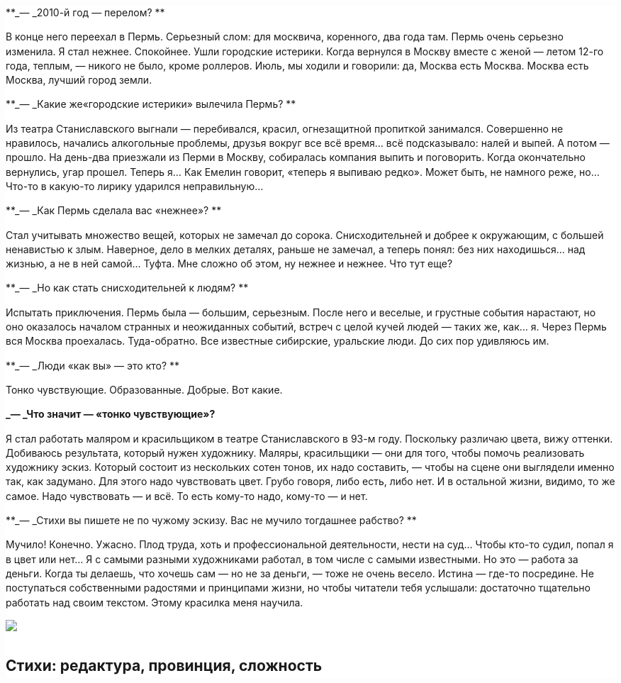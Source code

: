 
**_— _2010-й год — перелом? **

В конце него переехал в Пермь. Серьезный слом: для москвича, коренного, два года там. Пермь очень серьезно изменила. Я стал нежнее. Спокойнее. Ушли городские истерики. Когда вернулся в Москву вместе с женой — летом 12-го года, теплым, — никого не было, кроме роллеров. Июль, мы ходили и говорили: да, Москва есть Москва. Москва есть Москва, лучший город земли. 

**_— _Какие же«городские истерики» вылечила Пермь? **

Из театра Станиславского выгнали — перебивался, красил, огнезащитной пропиткой занимался. Совершенно не нравилось, начались алкогольные проблемы, друзья вокруг все всё время… всё подсказывало: налей и выпей. А потом — прошло. На день-два приезжали из Перми в Москву, собиралась компания выпить и поговорить. Когда окончательно вернулись, угар прошел. Теперь я… Как Емелин говорит, «теперь я выпиваю редко». Может быть, не намного реже, но… Что-то в какую-то лирику ударился неправильную… 

**_— _Как Пермь сделала вас «нежнее»? **

Стал учитывать множество вещей, которых не замечал до сорока. Снисходительней и добрее к окружающим, с большей ненавистью к злым. Наверное, дело в мелких деталях, раньше не замечал, а теперь понял: без них находишься… над жизнью, а не в ней самой… Туфта. Мне сложно об этом, ну нежнее и нежнее. Что тут еще? 

**_— _Но как стать снисходительней к людям? **

Испытать приключения. Пермь была — большим, серьезным. После него и веселые, и грустные события нарастают, но оно оказалось началом странных и неожиданных событий, встреч с целой кучей людей — таких же, как… я. Через Пермь вся Москва проехалась. Туда-обратно. Все известные сибирские, уральские люди. До сих пор удивляюсь им. 

**_— _Люди «как вы» — это кто? **

Тонко чувствующие. Образованные. Добрые. Вот какие. 

**_— _Что значит — «тонко чувствующие»?**

Я стал работать маляром и красильщиком в театре Станиславского в 93-м году. Поскольку различаю цвета, вижу оттенки. Добиваюсь результата, который нужен художнику. Маляры, красильщики — они для того, чтобы помочь реализовать художнику эскиз. Который состоит из нескольких сотен тонов, их надо составить, — чтобы на сцене они выглядели именно так, как задумано. Для этого надо чувствовать цвет. Грубо говоря, либо есть, либо нет. И в остальной жизни, видимо, то же самое. Надо чувствовать — и всё. То есть кому-то надо, кому-то — и нет. 

**_— _Стихи вы пишете не по чужому эскизу. Вас не мучило тогдашнее рабство? **

Мучило! Конечно. Ужасно. Плод труда, хоть и профессиональной деятельности, нести на суд… Чтобы кто-то судил, попал я в цвет или нет… Я с самыми разными художниками работал, в том числе с самыми известными. Но это — работа за деньги. Когда ты делаешь, что хочешь сам — но не за деньги, — тоже не очень весело. Истина — где-то посредине. Не поступаться собственными радостями и принципами жизни, но чтобы читатели тебя услышали: достаточно тщательно работать над своим текстом. Этому красилка меня научила.   


![](https://assets.discours.io/unsafe/900x/production/image/88783670-a54b-11e8-bfc7-9b5979ddfe3f.jpeg)  


## Стихи: редактура, провинция, сложность
